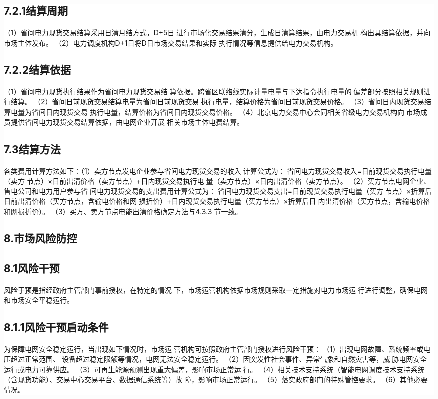 ## 7.2.1结算周期

（1）省间电力现货交易结算采用日清月结方式，D+5日
进行市场化交易结果清分，生成日清算结果，由电力交易机
构出具结算依据，并向市场主体发布。
（2）电力调度机构D+1日将D日市场交易结果和实际
执行情况等信息提供给电力交易机构。

## 7.2.2结算依据

（1）省间电力现货执行结果作为省间电力现货交易结
算依据。跨省区联络线实际计量电量与下达指令执行电量的
偏差部分按照相关规则进行结算。
（2）省间日前现货交易结算电量为省间日前现货交易
执行电量，结算价格为省间日前现货交易价格。
（3）省间日内现货交易结算电量为省间日内现货交易
执行电量，结算价格为省间日内现货交易价格。
（4）北京电力交易中心会同相关省级电力交易机构向
市场成员提供省间电力现货交易结算依据，由电网企业开展
相关市场主体电费结算。

## 7.3结算方法

各类费用计算方法如下：（1）卖方节点发电企业参与省间电力现货交易的收入
计算公式为：
省间电力现货交易收入=日前现货交易执行电量（卖方
节点）×日前出清价格（卖方节点）+日内现货交易执行电
量（卖方节点）×日内出清价格（卖方节点）。
（2）买方节点电网企业、售电公司和电力用户参与省
间电力现货交易的支出费用计算公式为：
省间电力现货交易支出=日前现货交易执行电量（买方
节点）×折算后日前出清价格（买方节点，含输电价格和网
损折价）+日内现货交易执行电量（买方节点）×折算后日
内出清价格（买方节点，含输电价格和网损折价）。
（3）买方、卖方节点电能出清价格确定方法与4.3.3
节一致。

## 8.市场风险防控

## 8.1风险干预

风险于预是指经政府主管部门事前授权，在特定的情况
下，市场运营机构依据市场规则采取一定措施对电力市场运
行进行调整，确保电网和市场安全平稳运行。

## 8.1.1风险干预启动条件

为保障电网安全稳定运行，当出现如下情况时，市场运
营机构可按照政府主管部门授权进行风险干预：
（1）出现电网故障、系统频率或电压超过正常范围、
设备超过稳定限额等情况，电网无法安全稳定运行。
（2）因突发性社会事件、异常气象和自然灾害等，威
胁电网安全运行或电力可靠供应。
（3）可再生能源预测出现重大偏差，影响市场正常运
行。
（4）相关技术支持系统（智能电网调度技术支持系统
（含现货功能）、交易中心交易平台、数据通信系统等）故
障，影响市场正常运行。
（5）落实政府部门的特殊管控要求。
（6）其他必要情况。
